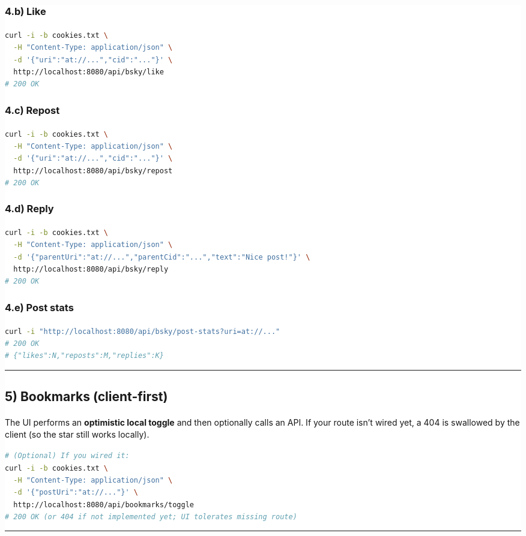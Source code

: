 ### 4.b) Like

```bash
curl -i -b cookies.txt \
  -H "Content-Type: application/json" \
  -d '{"uri":"at://...","cid":"..."}' \
  http://localhost:8080/api/bsky/like
# 200 OK
```

### 4.c) Repost

```bash
curl -i -b cookies.txt \
  -H "Content-Type: application/json" \
  -d '{"uri":"at://...","cid":"..."}' \
  http://localhost:8080/api/bsky/repost
# 200 OK
```

### 4.d) Reply

```bash
curl -i -b cookies.txt \
  -H "Content-Type: application/json" \
  -d '{"parentUri":"at://...","parentCid":"...","text":"Nice post!"}' \
  http://localhost:8080/api/bsky/reply
# 200 OK
```

### 4.e) Post stats

```bash
curl -i "http://localhost:8080/api/bsky/post-stats?uri=at://..."
# 200 OK
# {"likes":N,"reposts":M,"replies":K}
```

---

## 5) Bookmarks (client-first)

The UI performs an **optimistic local toggle** and then optionally calls an API. If your route isn’t wired yet, a 404 is swallowed by the client (so the star still works locally).

```bash
# (Optional) If you wired it:
curl -i -b cookies.txt \
  -H "Content-Type: application/json" \
  -d '{"postUri":"at://..."}' \
  http://localhost:8080/api/bookmarks/toggle
# 200 OK (or 404 if not implemented yet; UI tolerates missing route)
```

---